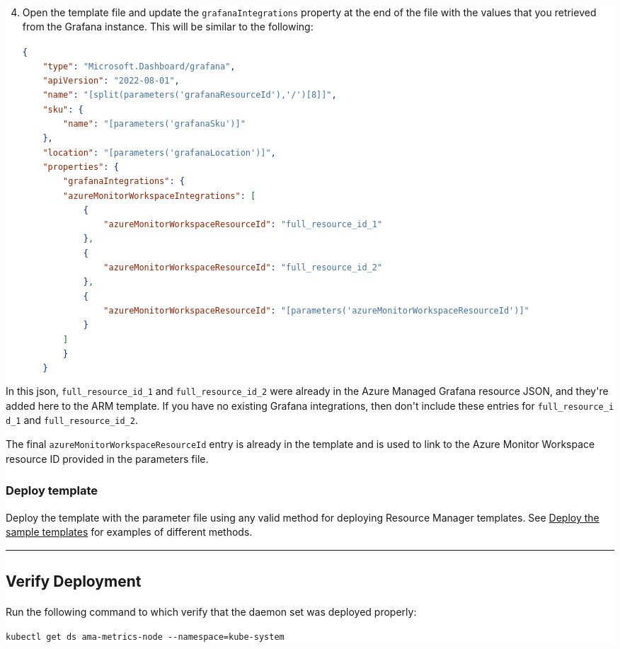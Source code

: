 

4. Open the template file and update the `grafanaIntegrations` property at the end of the file with the values that you retrieved from the Grafana instance. This will be similar to the following:

    ```json
    {
        "type": "Microsoft.Dashboard/grafana",
        "apiVersion": "2022-08-01",
        "name": "[split(parameters('grafanaResourceId'),'/')[8]]",
        "sku": {
            "name": "[parameters('grafanaSku')]"
        },
        "location": "[parameters('grafanaLocation')]",
        "properties": {
            "grafanaIntegrations": {
            "azureMonitorWorkspaceIntegrations": [
                {
                    "azureMonitorWorkspaceResourceId": "full_resource_id_1"
                },
                {
                    "azureMonitorWorkspaceResourceId": "full_resource_id_2"
                },
                {
                    "azureMonitorWorkspaceResourceId": "[parameters('azureMonitorWorkspaceResourceId')]"
                }
            ]
            }
        }
    ````

In this json, `full_resource_id_1` and `full_resource_id_2` were already in the Azure Managed Grafana resource JSON, and they're added here to the ARM template. If you have no existing Grafana integrations, then don't include these entries for `full_resource_id_1` and `full_resource_id_2`. 

The final `azureMonitorWorkspaceResourceId` entry is already in the template and is used to link to the Azure Monitor Workspace resource ID provided in the parameters file. 


### Deploy template

Deploy the template with the parameter file using any valid method for deploying Resource Manager templates. See [Deploy the sample templates](../resource-manager-samples.md#deploy-the-sample-templates) for examples of different methods.


---



## Verify Deployment

Run the following command to which verify that the daemon set was deployed properly:

```
kubectl get ds ama-metrics-node --namespace=kube-system
```
